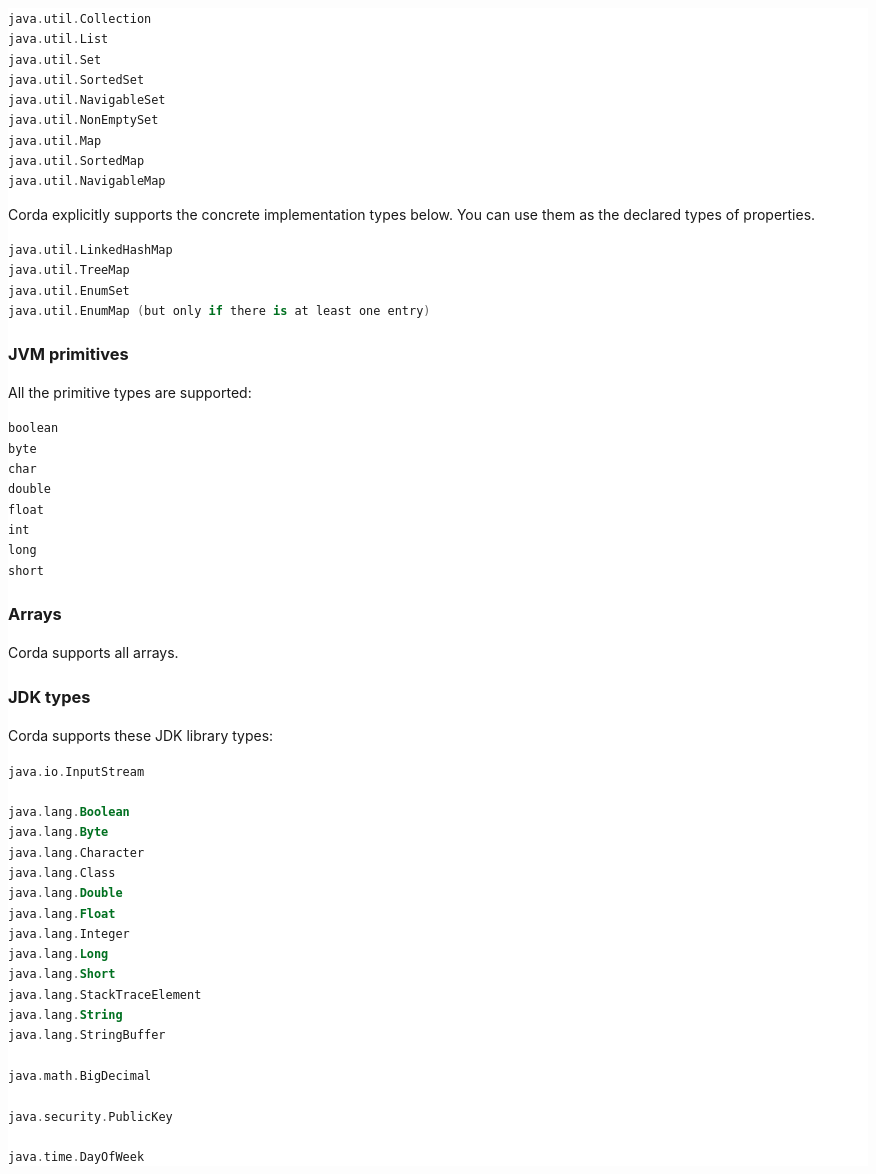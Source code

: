 ```kotlin
java.util.Collection
java.util.List
java.util.Set
java.util.SortedSet
java.util.NavigableSet
java.util.NonEmptySet
java.util.Map
java.util.SortedMap
java.util.NavigableMap
```

Corda explicitly supports the concrete implementation types below. You can use them as the
declared types of properties.

```kotlin
java.util.LinkedHashMap
java.util.TreeMap
java.util.EnumSet
java.util.EnumMap (but only if there is at least one entry)
```


### JVM primitives

All the primitive types are supported:

```kotlin
boolean
byte
char
double
float
int
long
short
```


### Arrays

Corda supports all arrays.


### JDK types

Corda supports these JDK library types:

```kotlin
java.io.InputStream

java.lang.Boolean
java.lang.Byte
java.lang.Character
java.lang.Class
java.lang.Double
java.lang.Float
java.lang.Integer
java.lang.Long
java.lang.Short
java.lang.StackTraceElement
java.lang.String
java.lang.StringBuffer

java.math.BigDecimal

java.security.PublicKey

java.time.DayOfWeek
```